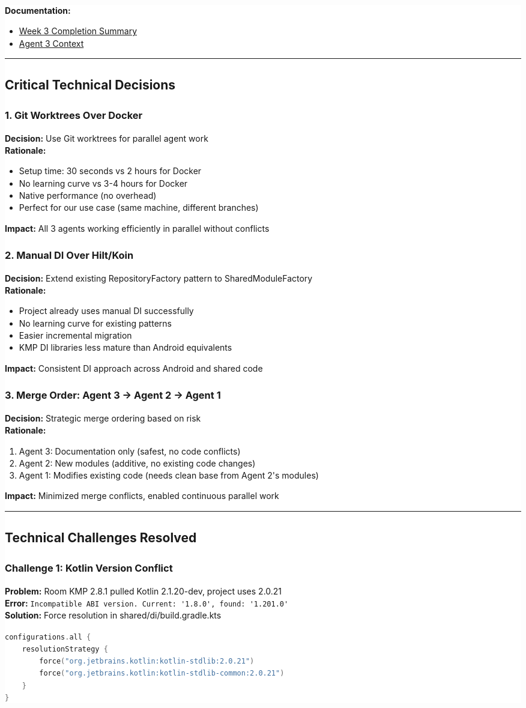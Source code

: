**Documentation:**
- [Week 3 Completion Summary](https://github.com/blamechris/archery-apprentice/blob/main/docs/kmp-migration/WEEK_3_COMPLETION_SUMMARY.md)
- [Agent 3 Context](https://github.com/blamechris/archery-apprentice/blob/main/docs/AGENT_CONTEXTS/AGENT_3_AAA.md)

---

## Critical Technical Decisions

### 1. Git Worktrees Over Docker
**Decision:** Use Git worktrees for parallel agent work  
**Rationale:**
- Setup time: 30 seconds vs 2 hours for Docker
- No learning curve vs 3-4 hours for Docker
- Native performance (no overhead)
- Perfect for our use case (same machine, different branches)

**Impact:** All 3 agents working efficiently in parallel without conflicts

### 2. Manual DI Over Hilt/Koin
**Decision:** Extend existing RepositoryFactory pattern to SharedModuleFactory  
**Rationale:**
- Project already uses manual DI successfully
- No learning curve for existing patterns
- Easier incremental migration
- KMP DI libraries less mature than Android equivalents

**Impact:** Consistent DI approach across Android and shared code

### 3. Merge Order: Agent 3 → Agent 2 → Agent 1
**Decision:** Strategic merge ordering based on risk  
**Rationale:**
1. Agent 3: Documentation only (safest, no code conflicts)
2. Agent 2: New modules (additive, no existing code changes)
3. Agent 1: Modifies existing code (needs clean base from Agent 2's modules)

**Impact:** Minimized merge conflicts, enabled continuous parallel work

---

## Technical Challenges Resolved

### Challenge 1: Kotlin Version Conflict
**Problem:** Room KMP 2.8.1 pulled Kotlin 2.1.20-dev, project uses 2.0.21  
**Error:** `Incompatible ABI version. Current: '1.8.0', found: '1.201.0'`  
**Solution:** Force resolution in shared/di/build.gradle.kts
```kotlin
configurations.all {
    resolutionStrategy {
        force("org.jetbrains.kotlin:kotlin-stdlib:2.0.21")
        force("org.jetbrains.kotlin:kotlin-stdlib-common:2.0.21")
    }
}
```

